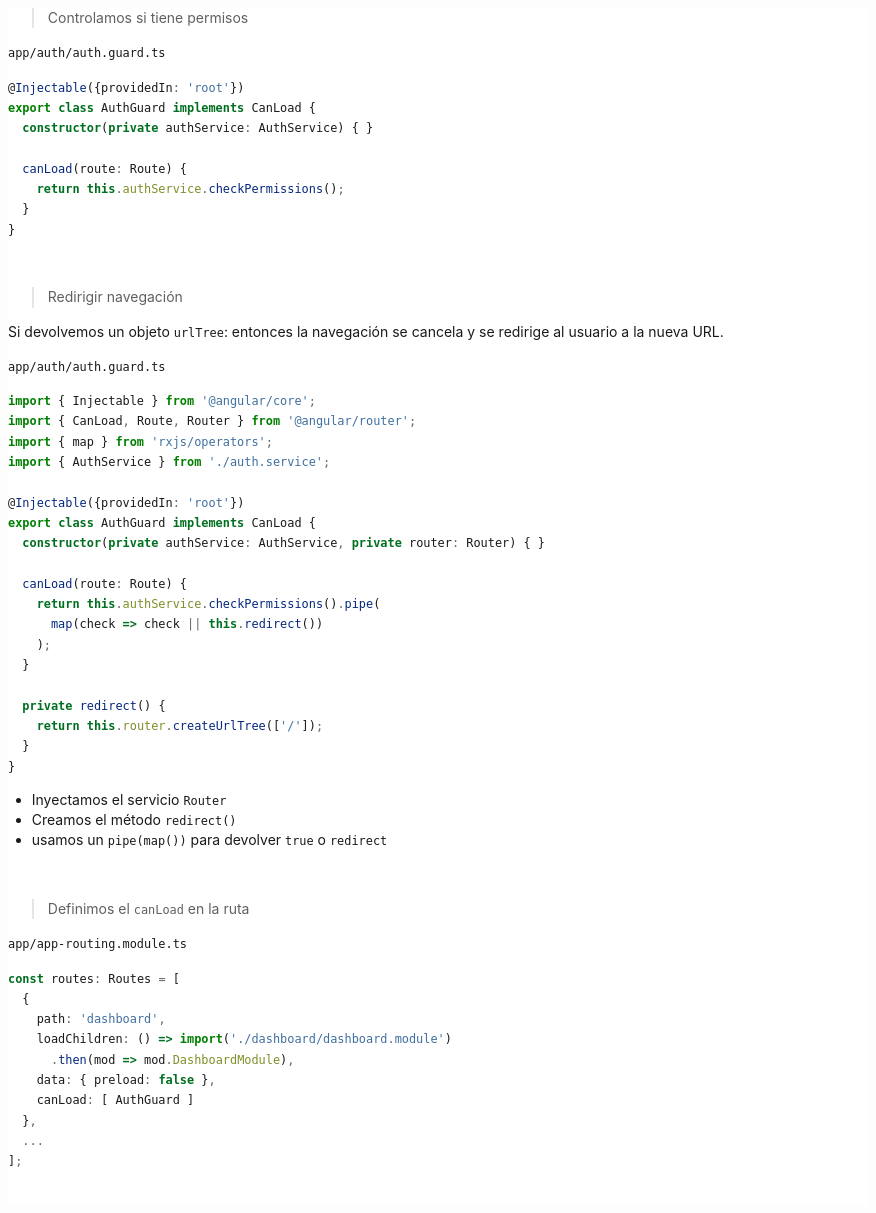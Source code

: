 > Controlamos si tiene permisos

`app/auth/auth.guard.ts`
``` ts
@Injectable({providedIn: 'root'})
export class AuthGuard implements CanLoad {
  constructor(private authService: AuthService) { }

  canLoad(route: Route) {
    return this.authService.checkPermissions();
  }
}
```
<br>

> Redirigir navegación

Si devolvemos un objeto `urlTree`: entonces la navegación se cancela y se redirige al usuario a la nueva URL.

`app/auth/auth.guard.ts`
``` ts
import { Injectable } from '@angular/core';
import { CanLoad, Route, Router } from '@angular/router';
import { map } from 'rxjs/operators';
import { AuthService } from './auth.service';

@Injectable({providedIn: 'root'})
export class AuthGuard implements CanLoad {
  constructor(private authService: AuthService, private router: Router) { }

  canLoad(route: Route) {
    return this.authService.checkPermissions().pipe(
      map(check => check || this.redirect())
    );
  }

  private redirect() {
    return this.router.createUrlTree(['/']);
  }
}
```
- Inyectamos el servicio `Router`
- Creamos el método `redirect()`
- usamos un `pipe(map())` para devolver `true` o `redirect`

<br>

> Definimos el `canLoad` en la ruta

`app/app-routing.module.ts`
``` ts
const routes: Routes = [
  {
    path: 'dashboard',
    loadChildren: () => import('./dashboard/dashboard.module')
      .then(mod => mod.DashboardModule),
    data: { preload: false },
    canLoad: [ AuthGuard ]
  },
  ...
];
```
<br>
